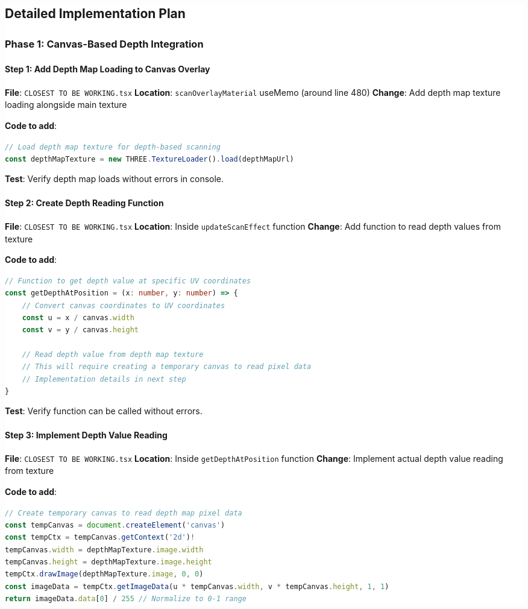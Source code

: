 ## Detailed Implementation Plan

### Phase 1: Canvas-Based Depth Integration

#### Step 1: Add Depth Map Loading to Canvas Overlay
**File**: `CLOSEST TO BE WORKING.tsx`
**Location**: `scanOverlayMaterial` useMemo (around line 480)
**Change**: Add depth map texture loading alongside main texture

**Code to add**:
```typescript
// Load depth map texture for depth-based scanning
const depthMapTexture = new THREE.TextureLoader().load(depthMapUrl)
```

**Test**: Verify depth map loads without errors in console.

#### Step 2: Create Depth Reading Function
**File**: `CLOSEST TO BE WORKING.tsx`
**Location**: Inside `updateScanEffect` function
**Change**: Add function to read depth values from texture

**Code to add**:
```typescript
// Function to get depth value at specific UV coordinates
const getDepthAtPosition = (x: number, y: number) => {
    // Convert canvas coordinates to UV coordinates
    const u = x / canvas.width
    const v = y / canvas.height
    
    // Read depth value from depth map texture
    // This will require creating a temporary canvas to read pixel data
    // Implementation details in next step
}
```

**Test**: Verify function can be called without errors.

#### Step 3: Implement Depth Value Reading
**File**: `CLOSEST TO BE WORKING.tsx`
**Location**: Inside `getDepthAtPosition` function
**Change**: Implement actual depth value reading from texture

**Code to add**:
```typescript
// Create temporary canvas to read depth map pixel data
const tempCanvas = document.createElement('canvas')
const tempCtx = tempCanvas.getContext('2d')!
tempCanvas.width = depthMapTexture.image.width
tempCanvas.height = depthMapTexture.image.height
tempCtx.drawImage(depthMapTexture.image, 0, 0)
const imageData = tempCtx.getImageData(u * tempCanvas.width, v * tempCanvas.height, 1, 1)
return imageData.data[0] / 255 // Normalize to 0-1 range
```
